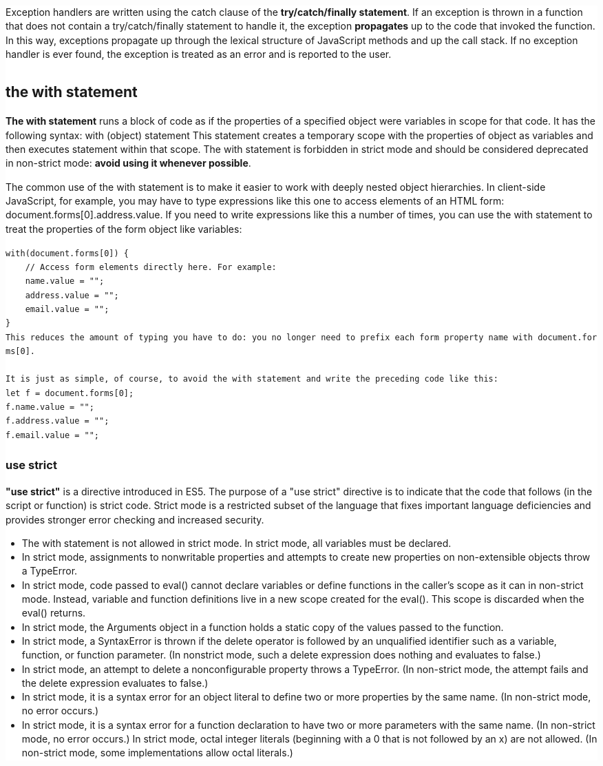 Exception handlers are written using the catch clause of the **try/catch/finally statement**.
If an exception is thrown in a function that does not contain a try/catch/finally statement to handle it, the exception **propagates** up to the code that invoked the function. In this way, exceptions propagate up through the lexical structure of JavaScript methods and up the call stack. If no exception handler is ever found, the exception is treated as an error and is reported to the user. 

## the with statement 

**The with statement** runs a block of code as if the properties of a specified object were variables in scope for that code. It has the following syntax: with (object) statement 
This statement creates a temporary scope with the properties of object as variables and then executes statement within that scope. The with statement is forbidden in strict mode and should be considered deprecated in non-strict mode: **avoid using it whenever possible**.

The common use of the with statement is to make it easier to work with deeply nested object hierarchies. In client-side JavaScript, for example, you may have to type expressions like this one to access elements of an HTML form: document.forms[0].address.value.
If you need to write expressions like this a number of times, you can use the with statement to treat the properties of the form object like variables: 

```
with(document.forms[0]) { 
	// Access form elements directly here. For example: 
	name.value = ""; 
	address.value = ""; 
	email.value = ""; 
} 
This reduces the amount of typing you have to do: you no longer need to prefix each form property name with document.forms[0]. 

It is just as simple, of course, to avoid the with statement and write the preceding code like this: 
let f = document.forms[0]; 
f.name.value = ""; 
f.address.value = ""; 
f.email.value = "";
```

### use strict 

**"use strict"** is a directive introduced in ES5. 
The purpose of a "use strict" directive is to indicate that the code that follows (in the script or function) is strict code. 
Strict mode is a restricted subset of the language that fixes important language deficiencies and provides stronger error checking and increased security. 

- The with statement is not allowed in strict mode. In strict mode, all variables must be declared.
- In strict mode, assignments to nonwritable properties and attempts to create new properties on non-extensible objects throw a TypeError. 
- In strict mode, code passed to eval() cannot declare variables or define functions in the caller’s scope as it can in non-strict mode. Instead, variable and function definitions live in a new scope created for the eval(). This scope is discarded when the eval() returns. 
- In strict mode, the Arguments object in a function holds a static copy of the values passed to the function. 
- In strict mode, a SyntaxError is thrown if the delete operator is followed by an unqualified identifier such as a variable, function, or function parameter. (In nonstrict mode, such a delete expression does nothing and evaluates to false.) 
- In strict mode, an attempt to delete a nonconfigurable property throws a TypeError. (In non-strict mode, the attempt fails and the delete expression evaluates to false.) 
- In strict mode, it is a syntax error for an object literal to define two or more properties by the same name. (In non-strict mode, no error occurs.)
- In strict mode, it is a syntax error for a function declaration to have two or more parameters with the same name. (In non-strict mode, no error occurs.) In strict mode, octal integer literals (beginning with a 0 that is not followed by an x) are not allowed. (In non-strict mode, some implementations allow octal literals.) 